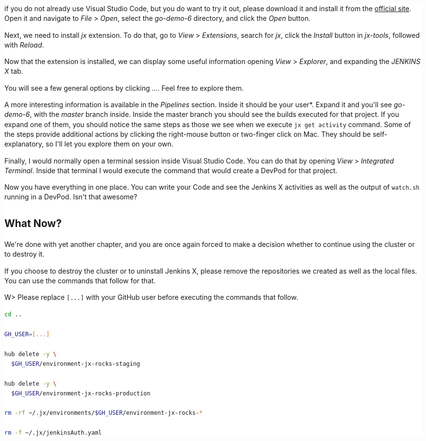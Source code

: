 if you do not already use Visual Studio Code, but you do want to try it out, please download it and install it from the [official site]((https://code.visualstudio.com/)). Open it and navigate to *File* > *Open*, select the *go-demo-6* directory, and click the *Open* button.

Next, we need to install *jx* extension. To do that, go to *View* > *Extensions*, search for *jx*, click the *Install* button in *jx-tools*, followed with *Reload*.

Now that the extension is installed, we can display some useful information opening *View* > *Explorer*, and expanding the *JENKINS X* tab.

You will see a few general options by clicking *...*. Feel free to explore them.

A more interesting information is available in the *Pipelines* section. Inside it should be your user*. Expand it and you'll see *go-demo-6*, with the *master* branch inside. Inside the master branch you should see the builds executed for that project. If you expand one of them, you should notice the same steps as those we see when we execute `jx get activity` command. Some of the steps provide additional actions by clicking the right-mouse button or two-finger click on Mac. They should be self-explanatory, so I'll let you explore them on your own.

Finally, I would normally open a terminal session inside Visual Studio Code. You can do that by opening *View* > *Integrated Terminal*. Inside that terminal I would execute the command that would create a DevPod for that project.

Now you have everything in one place. You can write your Code and see the Jenkins X activities as well as the output of `watch.sh` running in a DevPod. Isn't that awesome?

## What Now?

We're done with yet another chapter, and you are once again forced to make a decision whether to continue using the cluster or to destroy it.

If you choose to destroy the cluster or to uninstall Jenkins X, please remove the repositories we created as well as the local files. You can use the commands that follow for that.

W> Please replace `[...]` with your GitHub user before executing the commands that follow.

```bash
cd ..

GH_USER=[...]

hub delete -y \
  $GH_USER/environment-jx-rocks-staging

hub delete -y \
  $GH_USER/environment-jx-rocks-production

rm -rf ~/.jx/environments/$GH_USER/environment-jx-rocks-*

rm -f ~/.jx/jenkinsAuth.yaml
```